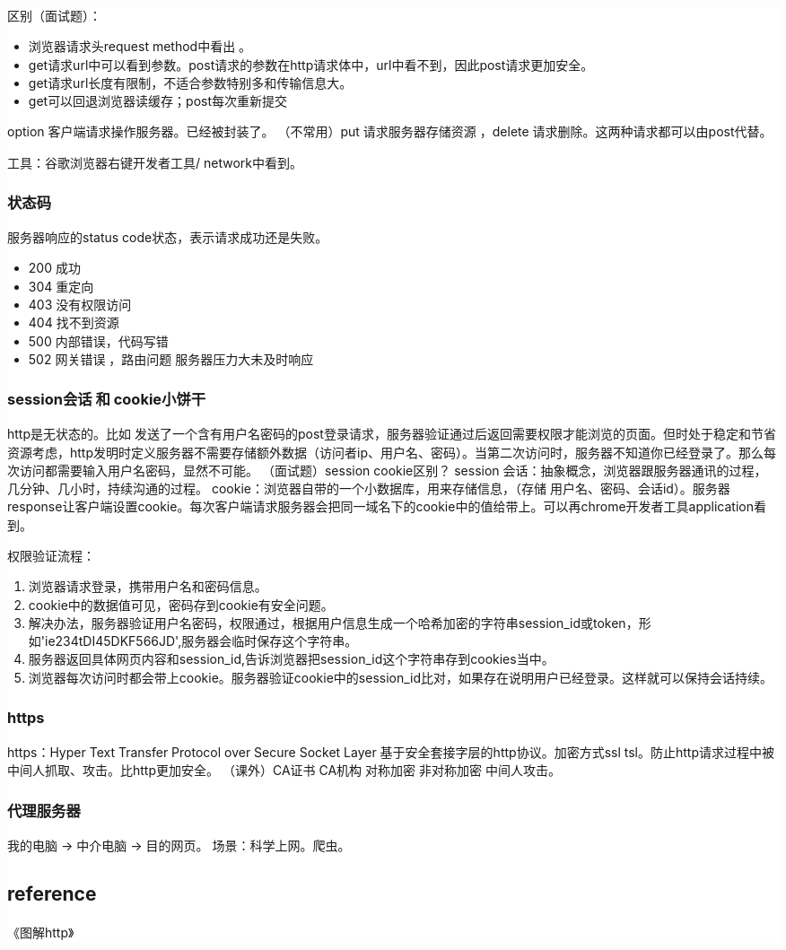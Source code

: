 区别（面试题）： 
- 浏览器请求头request method中看出 。
- get请求url中可以看到参数。post请求的参数在http请求体中，url中看不到，因此post请求更加安全。
- get请求url长度有限制，不适合参数特别多和传输信息大。
- get可以回退浏览器读缓存；post每次重新提交

option 客户端请求操作服务器。已经被封装了。
（不常用）put 请求服务器存储资源  ，delete 请求删除。这两种请求都可以由post代替。

工具：谷歌浏览器右键开发者工具/ network中看到。

### 状态码
服务器响应的status code状态，表示请求成功还是失败。
- 200 成功
- 304 重定向
- 403 没有权限访问
- 404 找不到资源
- 500 内部错误，代码写错
- 502 网关错误 ，路由问题 服务器压力大未及时响应

### session会话  和  cookie小饼干
http是无状态的。比如 发送了一个含有用户名密码的post登录请求，服务器验证通过后返回需要权限才能浏览的页面。但时处于稳定和节省资源考虑，http发明时定义服务器不需要存储额外数据（访问者ip、用户名、密码）。当第二次访问时，服务器不知道你已经登录了。那么每次访问都需要输入用户名密码，显然不可能。
（面试题）session cookie区别？
session 会话：抽象概念，浏览器跟服务器通讯的过程，几分钟、几小时，持续沟通的过程。
cookie：浏览器自带的一个小数据库，用来存储信息，（存储 用户名、密码、会话id）。服务器response让客户端设置cookie。每次客户端请求服务器会把同一域名下的cookie中的值给带上。可以再chrome开发者工具application看到。

权限验证流程：
1. 浏览器请求登录，携带用户名和密码信息。
2. cookie中的数据值可见，密码存到cookie有安全问题。
3. 解决办法，服务器验证用户名密码，权限通过，根据用户信息生成一个哈希加密的字符串session_id或token，形如'ie234tDI45DKF566JD',服务器会临时保存这个字符串。
4. 服务器返回具体网页内容和session_id,告诉浏览器把session_id这个字符串存到cookies当中。
5. 浏览器每次访问时都会带上cookie。服务器验证cookie中的session_id比对，如果存在说明用户已经登录。这样就可以保持会话持续。

### https
https：Hyper Text Transfer Protocol over Secure Socket Layer  基于安全套接字层的http协议。加密方式ssl tsl。防止http请求过程中被中间人抓取、攻击。比http更加安全。
（课外）CA证书 CA机构  对称加密 非对称加密 中间人攻击。

### 代理服务器
我的电脑 →  中介电脑 → 目的网页。
场景：科学上网。爬虫。


## reference
《图解http》